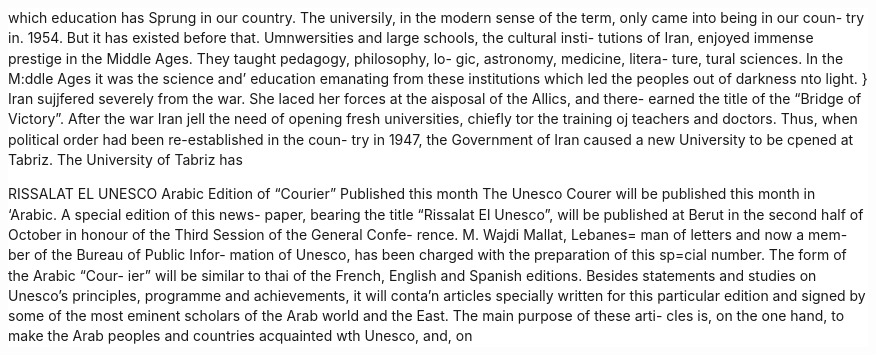 which education has Sprung in 
our country. The universily, in 
the modern sense of the term, 
only came into being in our coun- 
try in. 1954. But it has existed 
before that. Umnwersities and 
large schools, the cultural insti- 
tutions of Iran, enjoyed immense 
prestige in the Middle Ages. They 
taught pedagogy, philosophy, lo- 
gic, astronomy, medicine, litera- 
ture, 
tural sciences. In the M:ddle Ages 
it was the science and’ education 
emanating from these institutions 
which led the peoples out of 
darkness nto light. } 
Iran sujjfered severely from the 
war. She laced her forces at the 
aisposal of the Allics, and there- 
earned the title of the 
“Bridge of Victory”. After the 
war Iran jell the need of opening 
fresh universities, chiefly tor the 
training oj teachers and doctors. 
Thus, when political order had 
been re-established in the coun- 
try in 1947, the Government of 
Iran caused a new University to 
be cpened at Tabriz. 
The University of Tabriz has 
  
RISSALAT EL UNESCO 
Arabic Edition of “Courier” 
Published this month 
The Unesco Courer will be 
published this month in ‘Arabic. 
A special edition of this news- 
paper, bearing the title “Rissalat 
El Unesco”, will be published at 
Berut in the second half of 
October in honour of the Third 
Session of the General Confe- 
rence. M. Wajdi Mallat, Lebanes= 
man of letters and now a mem- 
ber of the Bureau of Public Infor- 
mation of Unesco, has been 
charged with the preparation of 
this sp=cial number. 
The form of the Arabic “Cour- 
ier” will be similar to thai of 
the French, English and Spanish 
editions. Besides statements and 
studies on Unesco’s principles, 
programme and achievements, it 
will conta’n articles specially 
written for this particular edition 
and signed by some of the most 
eminent scholars of the Arab 
world and the East. 
The main purpose of these arti- 
cles is, on the one hand, to make 
the Arab peoples and countries 
acquainted wth Unesco, and, on 